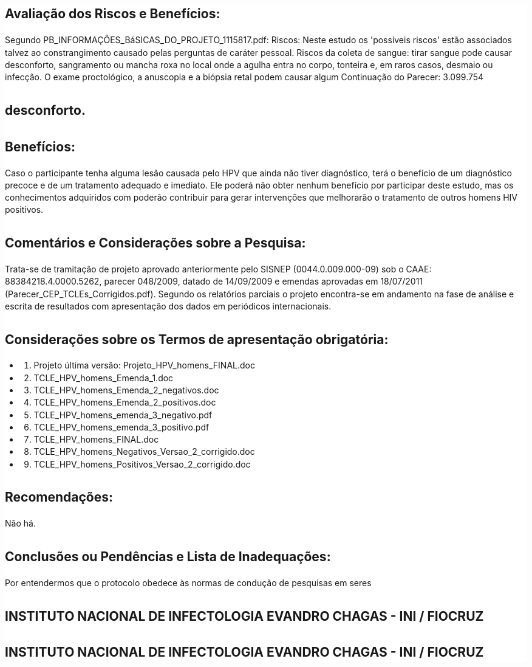 ## Avaliação dos Riscos e Benefícios:
Segundo PB\_INFORMAÇÕES\_BáSICAS\_DO\_PROJETO\_1115817.pdf:
Riscos:
Neste estudo os 'possíveis riscos' estão associados talvez ao constrangimento causado pelas perguntas de caráter pessoal. Riscos da coleta de sangue: tirar sangue pode causar desconforto, sangramento ou mancha roxa no local onde a agulha entra no corpo, tonteira e, em raros casos, desmaio ou infecção. O exame proctológico, a anuscopia e a biópsia retal podem causar algum
Continuação do Parecer: 3.099.754

## desconforto.

## Benefícios:
Caso o participante tenha alguma lesão causada pelo HPV que ainda não tiver diagnóstico, terá o benefício de um diagnóstico precoce e de um tratamento adequado e imediato. Ele poderá não obter nenhum benefício por participar deste estudo, mas os conhecimentos adquiridos com poderão contribuir para gerar intervenções que melhorarão o tratamento de outros homens HIV positivos.

## Comentários e Considerações sobre a Pesquisa:
Trata-se de tramitação de projeto aprovado anteriormente pelo SISNEP (0044.0.009.000-09) sob o CAAE: 88384218.4.0000.5262, parecer 048/2009, datado de 14/09/2009 e emendas aprovadas em 18/07/2011 (Parecer\_CEP\_TCLEs\_Corrigidos.pdf).
Segundo os relatórios parciais o projeto encontra-se em andamento na fase de análise e escrita de resultados com apresentação dos dados em periódicos internacionais.

## Considerações sobre os Termos de apresentação obrigatória:
- 1. Projeto última versão: Projeto\_HPV\_homens\_FINAL.doc
- 2. TCLE\_HPV\_homens\_Emenda\_1.doc
- 3. TCLE\_HPV\_homens\_Emenda\_2\_negativos.doc
- 4. TCLE\_HPV\_homens\_Emenda\_2\_positivos.doc
- 5. TCLE\_HPV\_homens\_emenda\_3\_negativo.pdf
- 6. TCLE\_HPV\_homens\_emenda\_3\_positivo.pdf
- 7. TCLE\_HPV\_homens\_FINAL.doc
- 8. TCLE\_HPV\_homens\_Negativos\_Versao\_2\_corrigido.doc
- 9. TCLE\_HPV\_homens\_Positivos\_Versao\_2\_corrigido.doc

## Recomendações:
Não há.

## Conclusões ou Pendências e Lista de Inadequações:
Por entendermos que o protocolo obedece às normas de condução de pesquisas em seres

## INSTITUTO NACIONAL DE INFECTOLOGIA EVANDRO CHAGAS - INI / FIOCRUZ

## INSTITUTO NACIONAL DE INFECTOLOGIA EVANDRO CHAGAS - INI / FIOCRUZ
